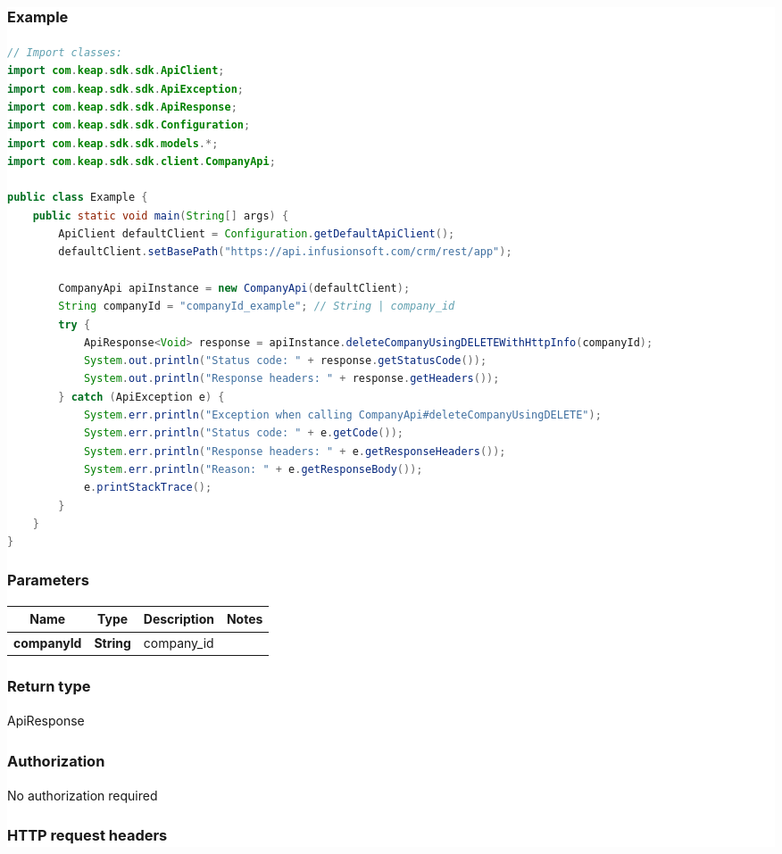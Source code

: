### Example

```java
// Import classes:
import com.keap.sdk.sdk.ApiClient;
import com.keap.sdk.sdk.ApiException;
import com.keap.sdk.sdk.ApiResponse;
import com.keap.sdk.sdk.Configuration;
import com.keap.sdk.sdk.models.*;
import com.keap.sdk.sdk.client.CompanyApi;

public class Example {
    public static void main(String[] args) {
        ApiClient defaultClient = Configuration.getDefaultApiClient();
        defaultClient.setBasePath("https://api.infusionsoft.com/crm/rest/app");

        CompanyApi apiInstance = new CompanyApi(defaultClient);
        String companyId = "companyId_example"; // String | company_id
        try {
            ApiResponse<Void> response = apiInstance.deleteCompanyUsingDELETEWithHttpInfo(companyId);
            System.out.println("Status code: " + response.getStatusCode());
            System.out.println("Response headers: " + response.getHeaders());
        } catch (ApiException e) {
            System.err.println("Exception when calling CompanyApi#deleteCompanyUsingDELETE");
            System.err.println("Status code: " + e.getCode());
            System.err.println("Response headers: " + e.getResponseHeaders());
            System.err.println("Reason: " + e.getResponseBody());
            e.printStackTrace();
        }
    }
}
```

### Parameters


| Name | Type | Description  | Notes |
|------------- | ------------- | ------------- | -------------|
| **companyId** | **String**| company_id | |

### Return type


ApiResponse<Void>

### Authorization

No authorization required

### HTTP request headers
